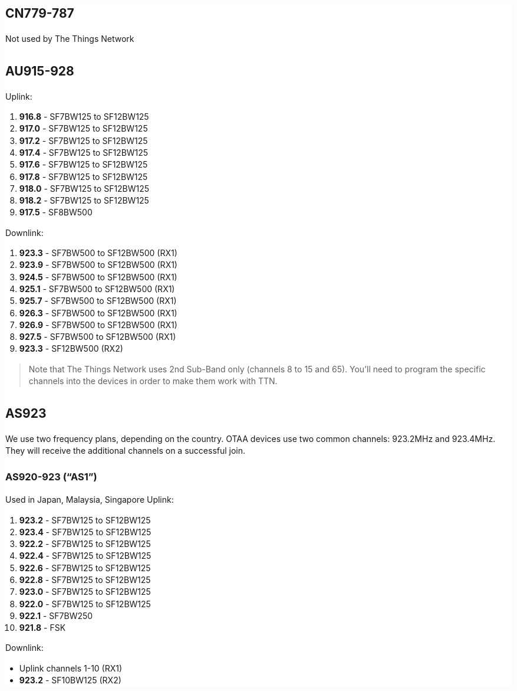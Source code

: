 ## CN779\-787

Not used by The Things Network
## AU915\-928

Uplink:
1. **916\.8** \- SF7BW125 to SF12BW125
2. **917\.0** \- SF7BW125 to SF12BW125
3. **917\.2** \- SF7BW125 to SF12BW125
4. **917\.4** \- SF7BW125 to SF12BW125
5. **917\.6** \- SF7BW125 to SF12BW125
6. **917\.8** \- SF7BW125 to SF12BW125
7. **918\.0** \- SF7BW125 to SF12BW125
8. **918\.2** \- SF7BW125 to SF12BW125
9. **917\.5** \- SF8BW500

Downlink:
1. **923\.3** \- SF7BW500 to SF12BW500 (RX1\)
2. **923\.9** \- SF7BW500 to SF12BW500 (RX1\)
3. **924\.5** \- SF7BW500 to SF12BW500 (RX1\)
4. **925\.1** \- SF7BW500 to SF12BW500 (RX1\)
5. **925\.7** \- SF7BW500 to SF12BW500 (RX1\)
6. **926\.3** \- SF7BW500 to SF12BW500 (RX1\)
7. **926\.9** \- SF7BW500 to SF12BW500 (RX1\)
8. **927\.5** \- SF7BW500 to SF12BW500 (RX1\)
9. **923\.3** \- SF12BW500 (RX2\)

> Note that The Things Network uses 2nd Sub\-Band only (channels 8 to 15 and 65\). You’ll need to program the specific channels into the devices in order to make them work with TTN.

## AS923

We use two frequency plans, depending on the country. OTAA devices use two common channels: 923\.2MHz and 923\.4MHz. They will receive the additional channels on a successful join.
### AS920\-923 (“AS1”)

Used in Japan, Malaysia, Singapore
Uplink:
1. **923\.2** \- SF7BW125 to SF12BW125
2. **923\.4** \- SF7BW125 to SF12BW125
3. **922\.2** \- SF7BW125 to SF12BW125
4. **922\.4** \- SF7BW125 to SF12BW125
5. **922\.6** \- SF7BW125 to SF12BW125
6. **922\.8** \- SF7BW125 to SF12BW125
7. **923\.0** \- SF7BW125 to SF12BW125
8. **922\.0** \- SF7BW125 to SF12BW125
9. **922\.1** \- SF7BW250
10. **921\.8** \- FSK

Downlink:
* Uplink channels 1\-10 (RX1\)
* **923\.2** \- SF10BW125 (RX2\)
